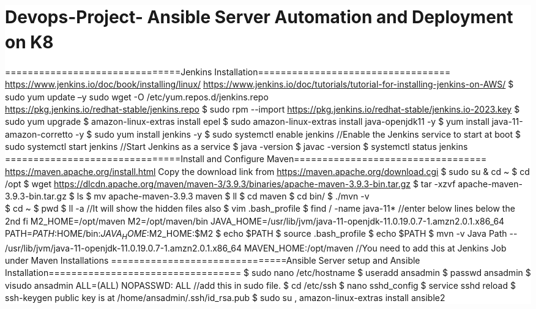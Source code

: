 # Devops-Project- Ansible Server Automation and Deployment on K8


===============================Jenkins Installation==================================
https://www.jenkins.io/doc/book/installing/linux/
https://www.jenkins.io/doc/tutorials/tutorial-for-installing-jenkins-on-AWS/
$ sudo yum update –y
sudo wget -O /etc/yum.repos.d/jenkins.repo \
    https://pkg.jenkins.io/redhat-stable/jenkins.repo
$ sudo rpm --import https://pkg.jenkins.io/redhat-stable/jenkins.io-2023.key
$ sudo yum upgrade
$ amazon-linux-extras install epel
$ sudo amazon-linux-extras install java-openjdk11 -y
$ yum install java-11-amazon-corretto -y
$ sudo yum install jenkins -y
$ sudo systemctl enable jenkins       //Enable the Jenkins service to start at boot
$ sudo systemctl start jenkins        //Start Jenkins as a service
$ java -version
$ javac -version
$ systemctl status jenkins
===============================Install and Configure Maven==================================
https://maven.apache.org/install.html
Copy the download link from https://maven.apache.org/download.cgi
$ sudo su  & cd ~
$ cd /opt
$ wget https://dlcdn.apache.org/maven/maven-3/3.9.3/binaries/apache-maven-3.9.3-bin.tar.gz
$ tar -xzvf apache-maven-3.9.3-bin.tar.gz
$ ls
$ mv apache-maven-3.9.3 maven
$ ll
$ cd maven
$ cd bin/
$ ./mvn -v  
$ cd ~
$ pwd
$ ll -a      //It will show the hidden files also
$ vim .bash_profile
$ find / -name java-11*
//enter below lines below the 2nd fi
M2_HOME=/opt/maven
M2=/opt/maven/bin
JAVA_HOME=/usr/lib/jvm/java-11-openjdk-11.0.19.0.7-1.amzn2.0.1.x86_64
PATH=$PATH:$HOME/bin:$JAVA_HOME:$M2_HOME:$M2
$ echo $PATH
$ source .bash_profile
$ echo $PATH
$ mvn -v
Java Path -- /usr/lib/jvm/java-11-openjdk-11.0.19.0.7-1.amzn2.0.1.x86_64
MAVEN_HOME:/opt/maven     //You need to add this at Jenkins Job under Maven Installations
===============================Ansible Server setup and Ansible Installation==================================
$ sudo nano /etc/hostname
$ useradd ansadmin
$ passwd ansadmin
$ visudo 
ansadmin ALL=(ALL)       NOPASSWD: ALL      //add this in sudo file.
$ cd /etc/ssh
$ nano sshd_config
$ service sshd reload
$ ssh-keygen
public key is at /home/ansadmin/.ssh/id_rsa.pub
$ sudo su , amazon-linux-extras install ansible2